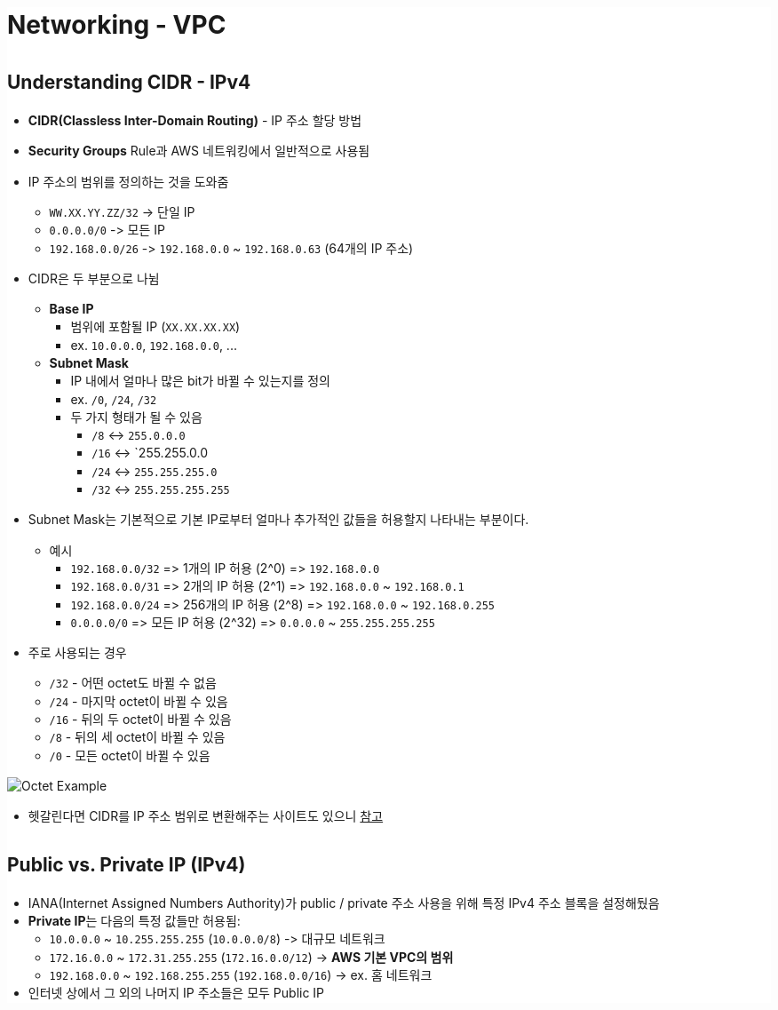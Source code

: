 # Networking - VPC

## Understanding CIDR - IPv4

- **CIDR(Classless Inter-Domain Routing)** - IP 주소 할당 방법
- **Security Groups** Rule과 AWS 네트워킹에서 일반적으로 사용됨
- IP 주소의 범위를 정의하는 것을 도와줌
  - `WW.XX.YY.ZZ/32` -> 단일 IP
  - `0.0.0.0/0` -> 모든 IP
  - `192.168.0.0/26` -> `192.168.0.0` ~ `192.168.0.63` (64개의 IP 주소)

- CIDR은 두 부분으로 나뉨
  - **Base IP**
    - 범위에 포함될 IP (`XX.XX.XX.XX`)
    - ex. `10.0.0.0`, `192.168.0.0`, ...
  - **Subnet Mask**
    - IP 내에서 얼마나 많은 bit가 바뀔 수 있는지를 정의
    - ex. `/0`, `/24`, `/32`
    - 두 가지 형태가 될 수 있음
      - `/8` <-> `255.0.0.0`
      - `/16` <-> `255.255.0.0
      - `/24` <-> `255.255.255.0`
      - `/32` <-> `255.255.255.255`

- Subnet Mask는 기본적으로 기본 IP로부터 얼마나 추가적인 값들을 허용할지 나타내는 부분이다.
  - 예시
    - `192.168.0.0/32` => 1개의 IP 허용 (2^0) => `192.168.0.0`
    - `192.168.0.0/31` => 2개의 IP 허용 (2^1) => `192.168.0.0` ~ `192.168.0.1`
    - `192.168.0.0/24` => 256개의 IP 허용 (2^8) => `192.168.0.0` ~ `192.168.0.255`
    - `0.0.0.0/0` => 모든 IP 허용 (2^32) => `0.0.0.0` ~ `255.255.255.255`

- 주로 사용되는 경우

  - `/32` - 어떤 octet도 바뀔 수 없음
  - `/24` - 마지막 octet이 바뀔 수 있음
  - `/16` - 뒤의 두 octet이 바뀔 수 있음
  - `/8` - 뒤의 세 octet이 바뀔 수 있음
  - `/0` - 모든 octet이 바뀔 수 있음

![Octet Example](https://f4n3x6c5.stackpathcdn.com/article/getting-started-with-vpc-virtual-private-cloud-part2/Images/1.png)

- 헷갈린다면 CIDR를 IP 주소 범위로 변환해주는 사이트도 있으니 [참고](https://www.ipaddressguide.com/cidr)

## Public vs. Private IP (IPv4)

- IANA(Internet Assigned Numbers Authority)가 public / private 주소 사용을 위해 특정 IPv4 주소 블록을 설정해뒀음
- **Private IP**는 다음의 특정 값들만 허용됨:
  - `10.0.0.0` ~ `10.255.255.255` (`10.0.0.0/8`) -> 대규모 네트워크
  - `172.16.0.0` ~ `172.31.255.255` (`172.16.0.0/12`) -> **AWS 기본 VPC의 범위**
  - `192.168.0.0` ~ `192.168.255.255` (`192.168.0.0/16`) -> ex. 홈 네트워크
- 인터넷 상에서 그 외의 나머지 IP 주소들은 모두 Public IP

